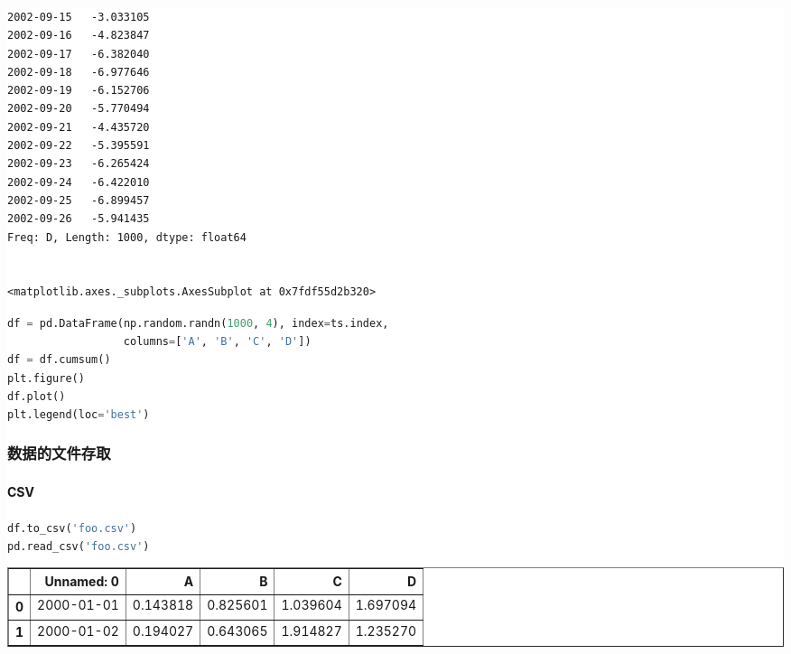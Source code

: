     2002-09-15   -3.033105
    2002-09-16   -4.823847
    2002-09-17   -6.382040
    2002-09-18   -6.977646
    2002-09-19   -6.152706
    2002-09-20   -5.770494
    2002-09-21   -4.435720
    2002-09-22   -5.395591
    2002-09-23   -6.265424
    2002-09-24   -6.422010
    2002-09-25   -6.899457
    2002-09-26   -5.941435
    Freq: D, Length: 1000, dtype: float64


    <matplotlib.axes._subplots.AxesSubplot at 0x7fdf55d2b320>

```python
df = pd.DataFrame(np.random.randn(1000, 4), index=ts.index,
                  columns=['A', 'B', 'C', 'D'])
df = df.cumsum()
plt.figure()
df.plot()
plt.legend(loc='best')
```



### 数据的文件存取

#### CSV


```python
df.to_csv('foo.csv')
pd.read_csv('foo.csv')
```




<div>

<table border="1" class="dataframe">
  <thead>
    <tr style="text-align: right;">
      <th></th>
      <th>Unnamed: 0</th>
      <th>A</th>
      <th>B</th>
      <th>C</th>
      <th>D</th>
    </tr>
  </thead>
  <tbody>
    <tr>
      <th>0</th>
      <td>2000-01-01</td>
      <td>0.143818</td>
      <td>0.825601</td>
      <td>1.039604</td>
      <td>1.697094</td>
    </tr>
    <tr>
      <th>1</th>
      <td>2000-01-02</td>
      <td>0.194027</td>
      <td>0.643065</td>
      <td>1.914827</td>
      <td>1.235270</td>